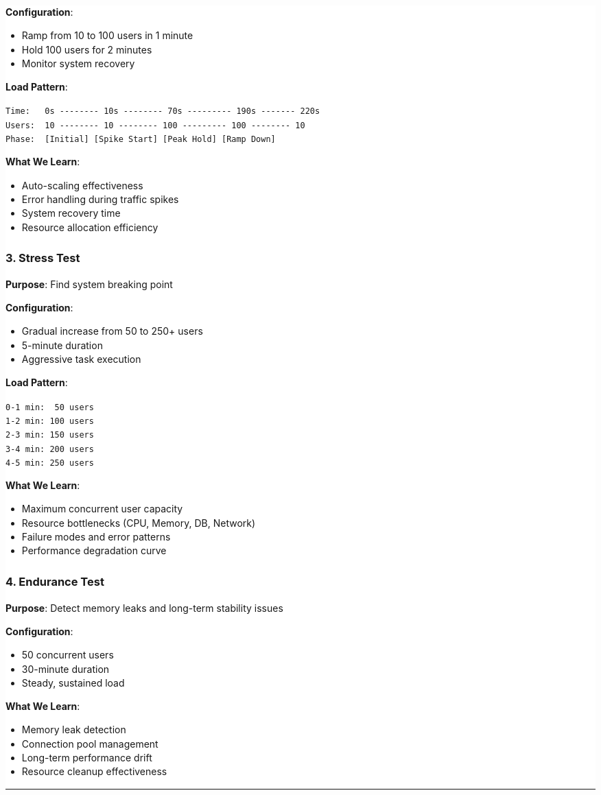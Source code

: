 **Configuration**:
- Ramp from 10 to 100 users in 1 minute
- Hold 100 users for 2 minutes
- Monitor system recovery

**Load Pattern**:
```
Time:   0s -------- 10s -------- 70s --------- 190s ------- 220s
Users:  10 -------- 10 -------- 100 --------- 100 -------- 10
Phase:  [Initial] [Spike Start] [Peak Hold] [Ramp Down]
```

**What We Learn**:
- Auto-scaling effectiveness
- Error handling during traffic spikes
- System recovery time
- Resource allocation efficiency

### 3. Stress Test
**Purpose**: Find system breaking point

**Configuration**:
- Gradual increase from 50 to 250+ users
- 5-minute duration
- Aggressive task execution

**Load Pattern**:
```
0-1 min:  50 users
1-2 min: 100 users
2-3 min: 150 users
3-4 min: 200 users
4-5 min: 250 users
```

**What We Learn**:
- Maximum concurrent user capacity
- Resource bottlenecks (CPU, Memory, DB, Network)
- Failure modes and error patterns
- Performance degradation curve

### 4. Endurance Test
**Purpose**: Detect memory leaks and long-term stability issues

**Configuration**:
- 50 concurrent users
- 30-minute duration
- Steady, sustained load

**What We Learn**:
- Memory leak detection
- Connection pool management
- Long-term performance drift
- Resource cleanup effectiveness

---